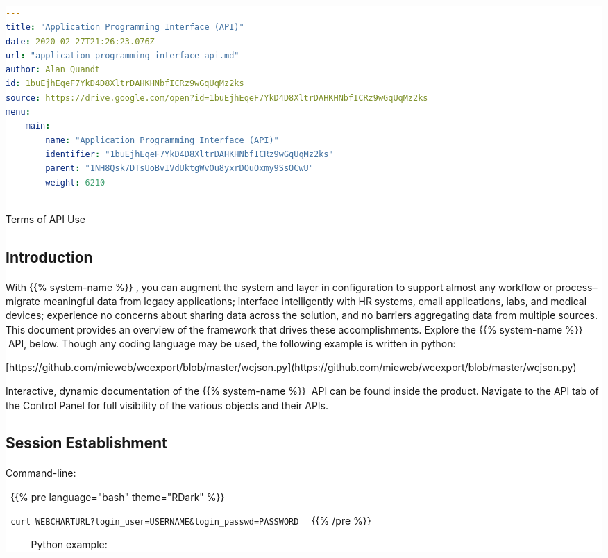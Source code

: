 ```yaml
---
title: "Application Programming Interface (API)"
date: 2020-02-27T21:26:23.076Z
url: "application-programming-interface-api.md"
author: Alan Quandt
id: 1buEjhEqeF7YkD4D8XltrDAHKHNbfICRz9wGqUqMz2ks
source: https://drive.google.com/open?id=1buEjhEqeF7YkD4D8XltrDAHKHNbfICRz9wGqUqMz2ks
menu:
    main:
        name: "Application Programming Interface (API)"
        identifier: "1buEjhEqeF7YkD4D8XltrDAHKHNbfICRz9wGqUqMz2ks"
        parent: "1NH8Qsk7DTsUoBvIVdUktgWvOu8yxrDOuOxmy9SsOCwU"
        weight: 6210
---
```

[Terms of API Use](terms-of-api-use.md)

## Introduction

With {{% system-name %}} , you can augment the system and layer in configuration to support almost any workflow or process–migrate meaningful data from legacy applications; interface intelligently with HR systems, email applications, labs, and medical devices; experience no concerns about sharing data across the solution, and no barriers aggregating data from multiple sources. This document provides an overview of the framework that drives these accomplishments. Explore the {{% system-name %}}  API, below. Though any coding language may be used, the following example is written in python:

[https://github.com/mieweb/wcexport/blob/master/wcjson.py](https://github.com/mieweb/wcexport/blob/master/wcjson.py)

Interactive, dynamic documentation of the {{% system-name %}}  API can be found inside the product. Navigate to the API tab of the Control Panel for full visibility of the various objects and their APIs.

## Session Establishment

Command-line:



` `{{% pre language="bash" theme="RDark" %}}

`  curl WEBCHARTURL?login_user=USERNAME&login_passwd=PASSWORD 
`
` `{{% /pre %}}


`  
`
`
`
Python example:


